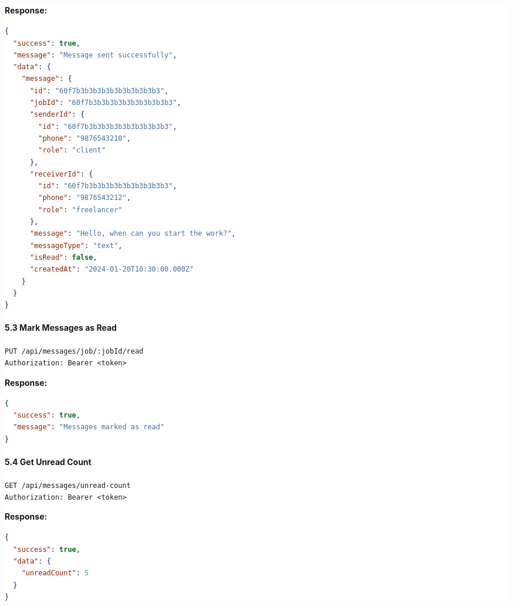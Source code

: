 **Response:**
```json
{
  "success": true,
  "message": "Message sent successfully",
  "data": {
    "message": {
      "id": "60f7b3b3b3b3b3b3b3b3b3b3",
      "jobId": "60f7b3b3b3b3b3b3b3b3b3b3",
      "senderId": {
        "id": "60f7b3b3b3b3b3b3b3b3b3b3",
        "phone": "9876543210",
        "role": "client"
      },
      "receiverId": {
        "id": "60f7b3b3b3b3b3b3b3b3b3b3",
        "phone": "9876543212",
        "role": "freelancer"
      },
      "message": "Hello, when can you start the work?",
      "messageType": "text",
      "isRead": false,
      "createdAt": "2024-01-20T10:30:00.000Z"
    }
  }
}
```

#### 5.3 Mark Messages as Read
```http
PUT /api/messages/job/:jobId/read
Authorization: Bearer <token>
```

**Response:**
```json
{
  "success": true,
  "message": "Messages marked as read"
}
```

#### 5.4 Get Unread Count
```http
GET /api/messages/unread-count
Authorization: Bearer <token>
```

**Response:**
```json
{
  "success": true,
  "data": {
    "unreadCount": 5
  }
}
```

